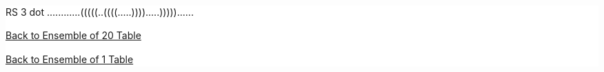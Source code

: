 
<tr>
<td markdown="span">RS 3 dot </td>
<td markdown="span"> ............(((((..((((.....)))).....)))))......
</td>
</tr>

</tbody>
</table>


</div>


[Back to Ensemble of 20 Table](../../display_436)

[Back to Ensemble of 1 Table](../../display_1533)
